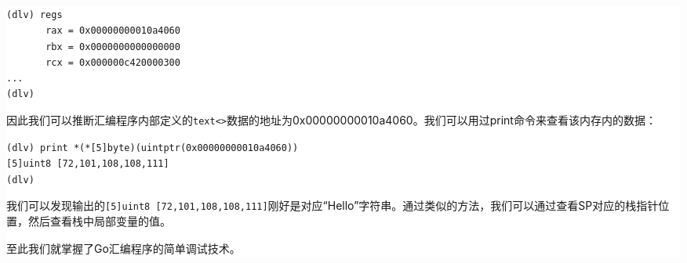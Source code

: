```
(dlv) regs
       rax = 0x00000000010a4060
       rbx = 0x0000000000000000
       rcx = 0x000000c420000300
...
(dlv)
```

因此我们可以推断汇编程序内部定义的`text<>`数据的地址为0x00000000010a4060。我们可以用过print命令来查看该内存内的数据：

```
(dlv) print *(*[5]byte)(uintptr(0x00000000010a4060))
[5]uint8 [72,101,108,108,111]
(dlv)
```

我们可以发现输出的`[5]uint8 [72,101,108,108,111]`刚好是对应“Hello”字符串。通过类似的方法，我们可以通过查看SP对应的栈指针位置，然后查看栈中局部变量的值。

至此我们就掌握了Go汇编程序的简单调试技术。
